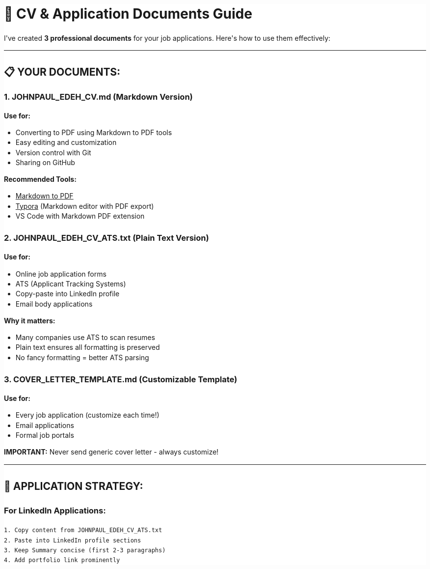 # 📄 CV & Application Documents Guide

I've created **3 professional documents** for your job applications. Here's how to use them effectively:

---

## 📋 **YOUR DOCUMENTS:**

### 1. **JOHNPAUL_EDEH_CV.md** (Markdown Version)
**Use for:**
- Converting to PDF using Markdown to PDF tools
- Easy editing and customization
- Version control with Git
- Sharing on GitHub

**Recommended Tools:**
- [Markdown to PDF](https://www.markdowntopdf.com/)
- [Typora](https://typora.io/) (Markdown editor with PDF export)
- VS Code with Markdown PDF extension

### 2. **JOHNPAUL_EDEH_CV_ATS.txt** (Plain Text Version)
**Use for:**
- Online job application forms
- ATS (Applicant Tracking Systems)
- Copy-paste into LinkedIn profile
- Email body applications

**Why it matters:**
- Many companies use ATS to scan resumes
- Plain text ensures all formatting is preserved
- No fancy formatting = better ATS parsing

### 3. **COVER_LETTER_TEMPLATE.md** (Customizable Template)
**Use for:**
- Every job application (customize each time!)
- Email applications
- Formal job portals

**IMPORTANT:** Never send generic cover letter - always customize!

---

## 🎯 **APPLICATION STRATEGY:**

### **For LinkedIn Applications:**
```
1. Copy content from JOHNPAUL_EDEH_CV_ATS.txt
2. Paste into LinkedIn profile sections
3. Keep Summary concise (first 2-3 paragraphs)
4. Add portfolio link prominently
```
